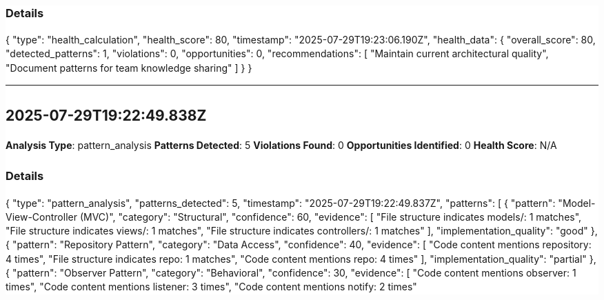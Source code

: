 ### Details
{
  "type": "health_calculation",
  "health_score": 80,
  "timestamp": "2025-07-29T19:23:06.190Z",
  "health_data": {
    "overall_score": 80,
    "detected_patterns": 1,
    "violations": 0,
    "opportunities": 0,
    "recommendations": [
      "Maintain current architectural quality",
      "Document patterns for team knowledge sharing"
    ]
  }
}

---

## 2025-07-29T19:22:49.838Z
**Analysis Type**: pattern_analysis
**Patterns Detected**: 5
**Violations Found**: 0
**Opportunities Identified**: 0
**Health Score**: N/A

### Details
{
  "type": "pattern_analysis",
  "patterns_detected": 5,
  "timestamp": "2025-07-29T19:22:49.837Z",
  "patterns": [
    {
      "pattern": "Model-View-Controller (MVC)",
      "category": "Structural",
      "confidence": 60,
      "evidence": [
        "File structure indicates models/: 1 matches",
        "File structure indicates views/: 1 matches",
        "File structure indicates controllers/: 1 matches"
      ],
      "implementation_quality": "good"
    },
    {
      "pattern": "Repository Pattern",
      "category": "Data Access",
      "confidence": 40,
      "evidence": [
        "Code content mentions repository: 4 times",
        "File structure indicates repo: 1 matches",
        "Code content mentions repo: 4 times"
      ],
      "implementation_quality": "partial"
    },
    {
      "pattern": "Observer Pattern",
      "category": "Behavioral",
      "confidence": 30,
      "evidence": [
        "Code content mentions observer: 1 times",
        "Code content mentions listener: 3 times",
        "Code content mentions notify: 2 times"